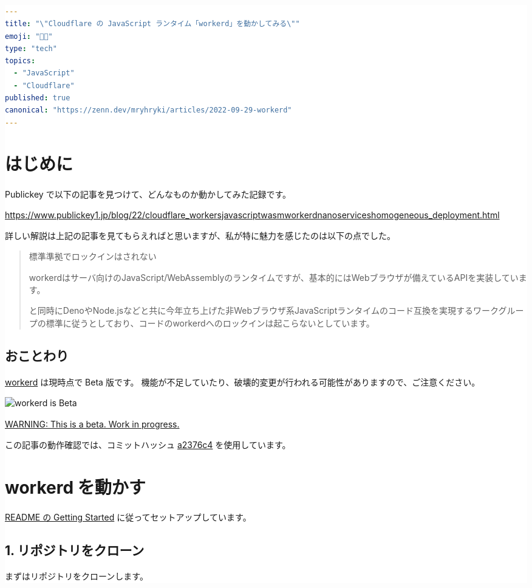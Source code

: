```yaml
---
title: "\"Cloudflare の JavaScript ランタイム「workerd」を動かしてみる\""
emoji: "🏃🏻"
type: "tech"
topics:
  - "JavaScript"
  - "Cloudflare"
published: true
canonical: "https://zenn.dev/mryhryki/articles/2022-09-29-workerd"
---
```


# はじめに

Publickey で以下の記事を見つけて、どんなものか動かしてみた記録です。

https://www.publickey1.jp/blog/22/cloudflare_workersjavascriptwasmworkerdnanoserviceshomogeneous_deployment.html

詳しい解説は上記の記事を見てもらえればと思いますが、私が特に魅力を感じたのは以下の点でした。

> 標準準拠でロックインはされない
> 
> workerdはサーバ向けのJavaScript/WebAssemblyのランタイムですが、基本的にはWebブラウザが備えているAPIを実装しています。
> 
> と同時にDenoやNode.jsなどと共に今年立ち上げた非Webブラウザ系JavaScriptランタイムのコード互換を実現するワークグループの標準に従うとしており、コードのworkerdへのロックインは起こらないとしています。


## おことわり

[workerd](https://github.com/cloudflare/workerd) は現時点で Beta 版です。
機能が不足していたり、破壊的変更が行われる可能性がありますので、ご注意ください。

![workerd is Beta](https://mryhryki.com/file/UVgBp1i_ULFY9gWQ6IB5Tl1d8o8aIKK2Zg8g4bNTZ0ebwgAk.png)

[WARNING: This is a beta. Work in progress.](https://github.com/cloudflare/workerd/blob/a2376c452624b5a68b467465d17b81314ebf9452/README.md#warning-this-is-a-beta-work-in-progress)

この記事の動作確認では、コミットハッシュ [a2376c4](https://github.com/cloudflare/workerd/commit/a2376c452624b5a68b467465d17b81314ebf9452) を使用しています。


# workerd を動かす

[README の Getting Started](https://github.com/cloudflare/workerd/blob/a2376c452624b5a68b467465d17b81314ebf9452/README.md#getting-started) に従ってセットアップしています。

## 1. リポジトリをクローン

まずはリポジトリをクローンします。
